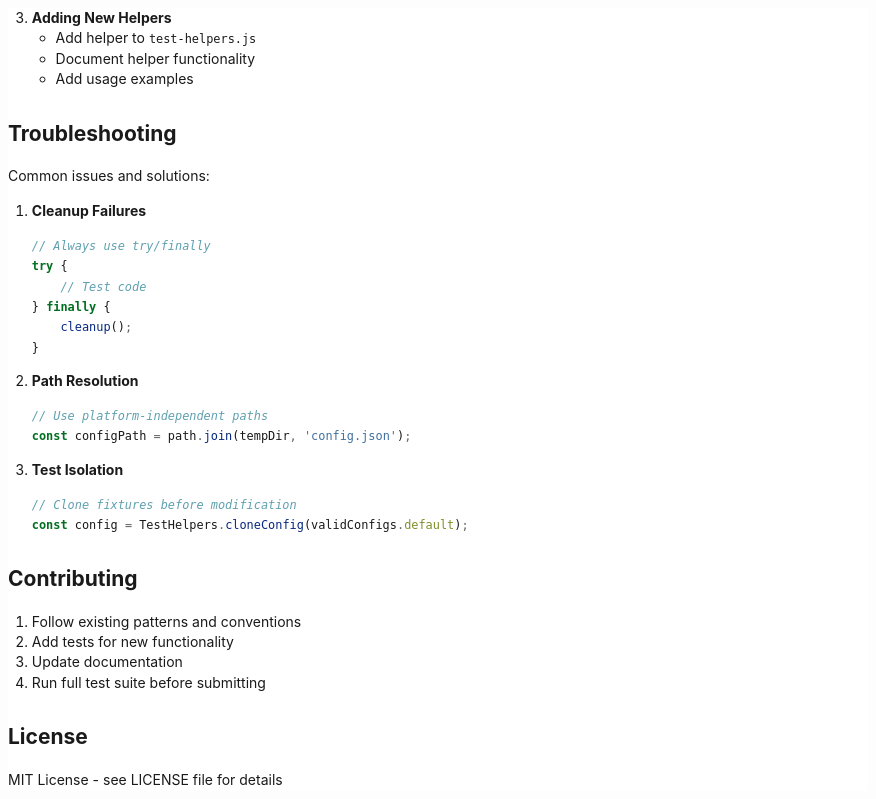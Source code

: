 3. **Adding New Helpers**
   - Add helper to `test-helpers.js`
   - Document helper functionality
   - Add usage examples

## Troubleshooting

Common issues and solutions:

1. **Cleanup Failures**
   ```javascript
   // Always use try/finally
   try {
       // Test code
   } finally {
       cleanup();
   }
   ```

2. **Path Resolution**
   ```javascript
   // Use platform-independent paths
   const configPath = path.join(tempDir, 'config.json');
   ```

3. **Test Isolation**
   ```javascript
   // Clone fixtures before modification
   const config = TestHelpers.cloneConfig(validConfigs.default);
   ```

## Contributing

1. Follow existing patterns and conventions
2. Add tests for new functionality
3. Update documentation
4. Run full test suite before submitting

## License

MIT License - see LICENSE file for details

